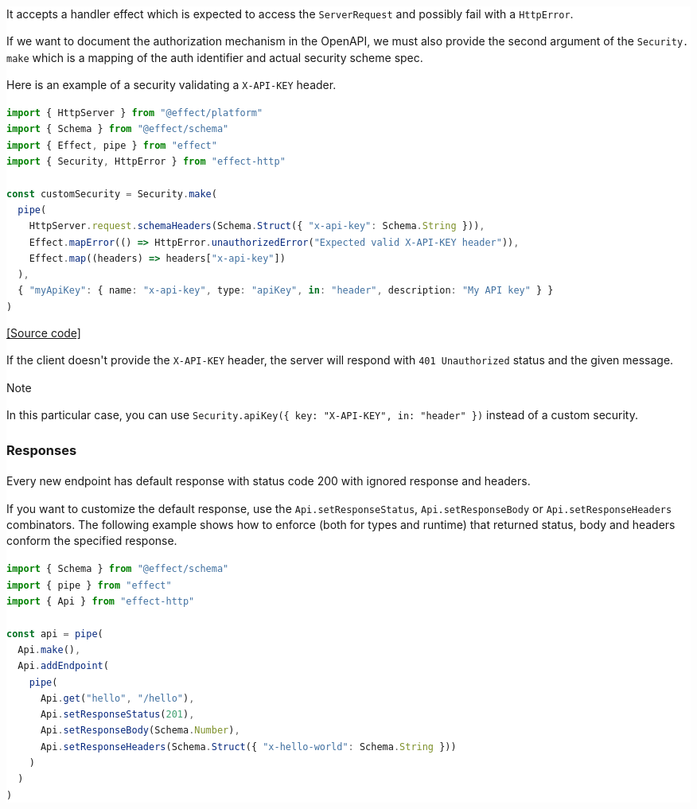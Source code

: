 It accepts a handler effect which is expected to access the `ServerRequest` 
and possibly fail with a `HttpError`.

If we want to document the authorization mechanism in the OpenAPI, we must also provide the second argument
of the `Security.make` which is a mapping of the auth identifier and actual security scheme spec.

Here is an example of a security validating a `X-API-KEY` header.

```ts
import { HttpServer } from "@effect/platform"
import { Schema } from "@effect/schema"
import { Effect, pipe } from "effect"
import { Security, HttpError } from "effect-http"

const customSecurity = Security.make(
  pipe(
    HttpServer.request.schemaHeaders(Schema.Struct({ "x-api-key": Schema.String })),
    Effect.mapError(() => HttpError.unauthorizedError("Expected valid X-API-KEY header")),
    Effect.map((headers) => headers["x-api-key"])
  ),
  { "myApiKey": { name: "x-api-key", type: "apiKey", in: "header", description: "My API key" } }
)
```

[\[Source code\]](./packages/effect-http-node/examples/readme-security-custom.ts)

If the client doesn't provide the `X-API-KEY` header, the server will respond with `401 Unauthorized` status
and the given message.

> [!NOTE]
> In this particular case, you can use `Security.apiKey({ key: "X-API-KEY", in: "header" })` instead
> of a custom security.

### Responses

Every new endpoint has default response with status code 200 with ignored
response and headers.

If you want to customize the default response, use the `Api.setResponseStatus`,
`Api.setResponseBody` or `Api.setResponseHeaders` combinators. The following
example shows how to enforce (both for types and runtime) that returned status,
body and headers conform the specified response.

```ts
import { Schema } from "@effect/schema"
import { pipe } from "effect"
import { Api } from "effect-http"

const api = pipe(
  Api.make(),
  Api.addEndpoint(
    pipe(
      Api.get("hello", "/hello"),
      Api.setResponseStatus(201),
      Api.setResponseBody(Schema.Number),
      Api.setResponseHeaders(Schema.Struct({ "x-hello-world": Schema.String }))
    )
  )
)
```
